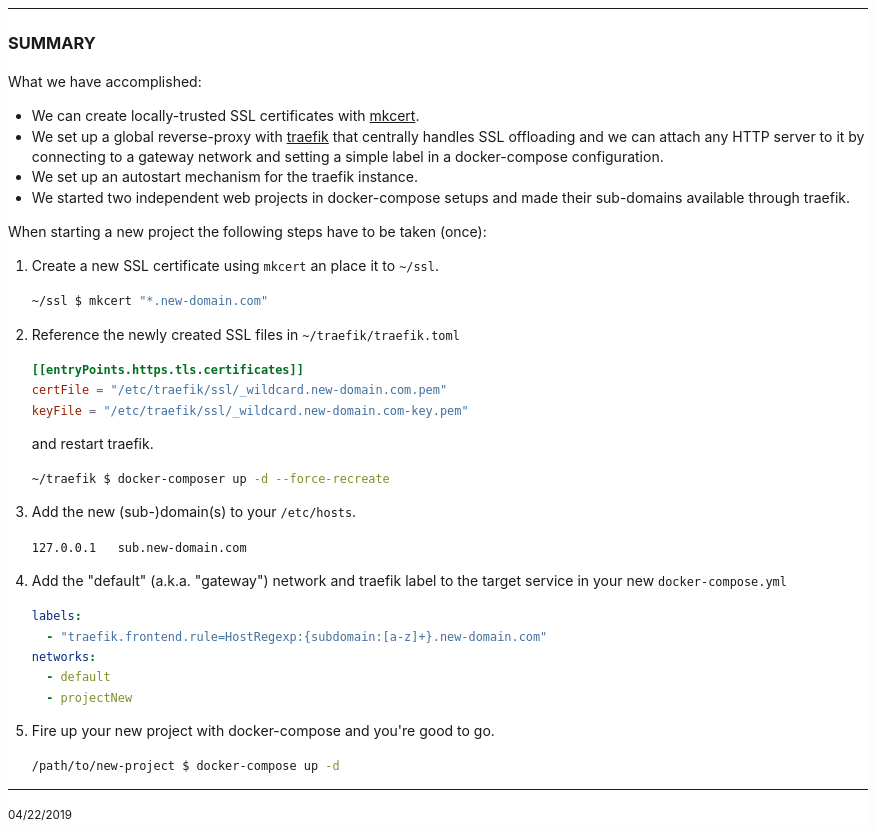 
---

### SUMMARY

What we have accomplished:

* We can create locally-trusted SSL certificates with [mkcert].
* We set up a global reverse-proxy with [traefik] that centrally handles SSL offloading and we can attach any HTTP server to it by connecting to a gateway network and setting a simple label in a docker-compose configuration.
* We set up an autostart mechanism for the traefik instance.
* We started two independent web projects in docker-compose setups and made their sub-domains available through traefik.

When starting a new project the following steps have to be taken (once):

1. Create a new SSL certificate using `mkcert` an place it to `~/ssl`.
   ```bash
   ~/ssl $ mkcert "*.new-domain.com"
   ```
2. Reference the newly created SSL files in `~/traefik/traefik.toml` 
   ```toml
   [[entryPoints.https.tls.certificates]]
   certFile = "/etc/traefik/ssl/_wildcard.new-domain.com.pem"
   keyFile = "/etc/traefik/ssl/_wildcard.new-domain.com-key.pem"
   ```
   and restart traefik.
   ```bash
   ~/traefik $ docker-composer up -d --force-recreate
   ```
3. Add the new (sub-)domain(s) to your `/etc/hosts`.
   ```text
   127.0.0.1   sub.new-domain.com
   ```
4. Add the "default" (a.k.a. "gateway") network and traefik label to the target service in your new `docker-compose.yml`
   ```yml
   labels:
     - "traefik.frontend.rule=HostRegexp:{subdomain:[a-z]+}.new-domain.com"
   networks:
     - default
     - projectNew
   ```
5. Fire up your new project with docker-compose and you're good to go.
   ```bash
   /path/to/new-project $ docker-compose up -d
   ```
   
---

<small>04/22/2019</small>

[docker]: https://www.docker.com/products/docker-desktop
[docker-compose]: https://docs.docker.com/compose/install/
[traefik]: https://traefik.io
[Filippo Valsorda]: https://github.com/FiloSottile
[mkcert]: https://github.com/FiloSottile/mkcert#install
[global docker network named "gateway"]: https://github.com/containous/traefik/issues/3599
[nginx]: https://nginx.org
[php-fpm]: https://php.net/fpm
[MariaDB]: https://mariadb.org
[redis]: https://redis.io
[re<sup>a</sup>dis]: https://github.com/hollodotme/readis
[composer]: https://getcomposer.org
[phpredis]: https://github.com/phpredis/phpredis
[OPCache]: https://php.net/opcache
[Xdebug]: https://xdebug.org